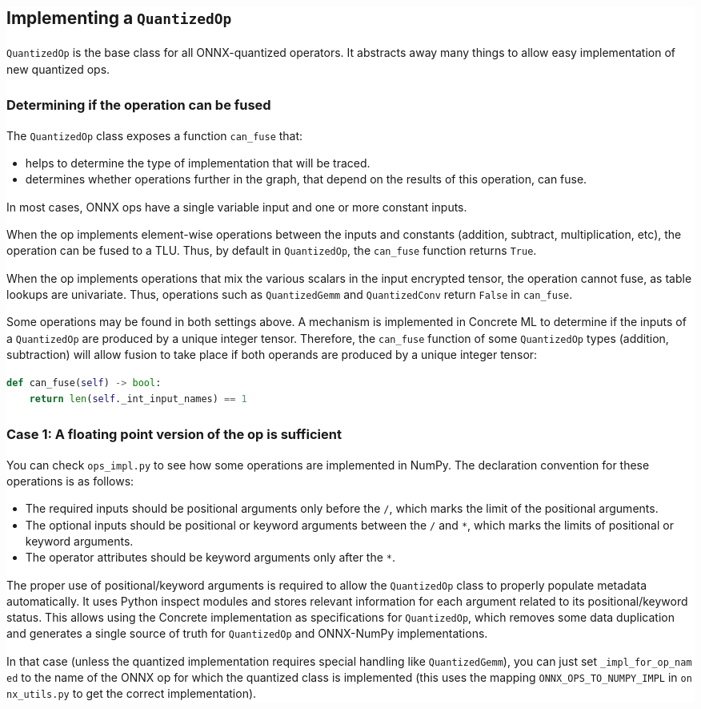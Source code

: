 ## Implementing a `QuantizedOp`

`QuantizedOp` is the base class for all ONNX-quantized operators. It abstracts away many things to allow easy implementation of new quantized ops.

### Determining if the operation can be fused

The `QuantizedOp` class exposes a function `can_fuse` that:

* helps to determine the type of implementation that will be traced.
* determines whether operations further in the graph, that depend on the results of this operation, can fuse.

In most cases, ONNX ops have a single variable input and one or more constant inputs.

When the op implements element-wise operations between the inputs and constants (addition, subtract, multiplication, etc), the operation can be fused to a TLU. Thus, by default in `QuantizedOp`, the `can_fuse` function returns `True`.

When the op implements operations that mix the various scalars in the input encrypted tensor, the operation cannot fuse, as table lookups are univariate. Thus, operations such as `QuantizedGemm` and `QuantizedConv` return `False` in `can_fuse`.

Some operations may be found in both settings above. A mechanism is implemented in Concrete ML to determine if the inputs of a `QuantizedOp` are produced by a unique integer tensor. Therefore, the `can_fuse` function of some `QuantizedOp` types (addition, subtraction) will allow fusion to take place if both operands are produced by a unique integer tensor:

```python
def can_fuse(self) -> bool:
    return len(self._int_input_names) == 1
```

### Case 1: A floating point version of the op is sufficient

You can check `ops_impl.py` to see how some operations are implemented in NumPy. The declaration convention for these operations is as follows:

* The required inputs should be positional arguments only before the `/`, which marks the limit of the positional arguments.
* The optional inputs should be positional or keyword arguments between the `/` and `*`, which marks the limits of positional or keyword arguments.
* The operator attributes should be keyword arguments only after the `*`.

The proper use of positional/keyword arguments is required to allow the `QuantizedOp` class to properly populate metadata automatically. It uses Python inspect modules and stores relevant information for each argument related to its positional/keyword status. This allows using the Concrete implementation as specifications for `QuantizedOp`, which removes some data duplication and generates a single source of truth for `QuantizedOp` and ONNX-NumPy implementations.

In that case (unless the quantized implementation requires special handling like `QuantizedGemm`), you can just set `_impl_for_op_named` to the name of the ONNX op for which the quantized class is implemented (this uses the mapping `ONNX_OPS_TO_NUMPY_IMPL` in `onnx_utils.py` to get the correct implementation).
